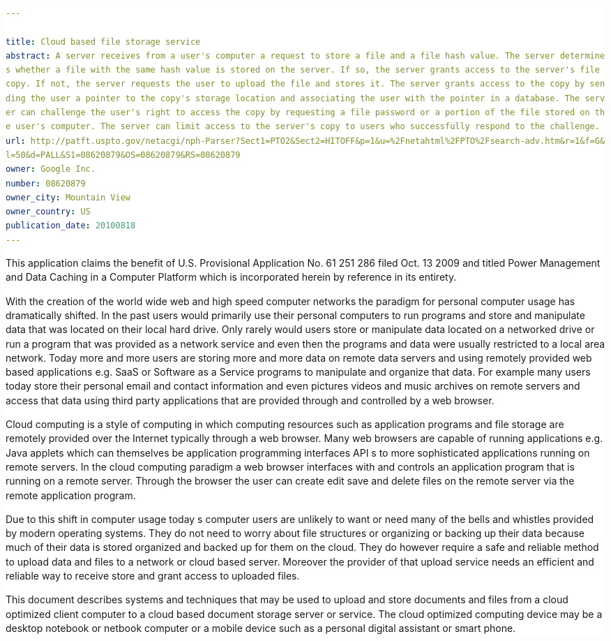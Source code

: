 ```yaml
---

title: Cloud based file storage service
abstract: A server receives from a user's computer a request to store a file and a file hash value. The server determines whether a file with the same hash value is stored on the server. If so, the server grants access to the server's file copy. If not, the server requests the user to upload the file and stores it. The server grants access to the copy by sending the user a pointer to the copy's storage location and associating the user with the pointer in a database. The server can challenge the user's right to access the copy by requesting a file password or a portion of the file stored on the user's computer. The server can limit access to the server's copy to users who successfully respond to the challenge.
url: http://patft.uspto.gov/netacgi/nph-Parser?Sect1=PTO2&Sect2=HITOFF&p=1&u=%2Fnetahtml%2FPTO%2Fsearch-adv.htm&r=1&f=G&l=50&d=PALL&S1=08620879&OS=08620879&RS=08620879
owner: Google Inc.
number: 08620879
owner_city: Mountain View
owner_country: US
publication_date: 20100818
---
```

This application claims the benefit of U.S. Provisional Application No. 61 251 286 filed Oct. 13 2009 and titled Power Management and Data Caching in a Computer Platform which is incorporated herein by reference in its entirety.

With the creation of the world wide web and high speed computer networks the paradigm for personal computer usage has dramatically shifted. In the past users would primarily use their personal computers to run programs and store and manipulate data that was located on their local hard drive. Only rarely would users store or manipulate data located on a networked drive or run a program that was provided as a network service and even then the programs and data were usually restricted to a local area network. Today more and more users are storing more and more data on remote data servers and using remotely provided web based applications e.g. SaaS or Software as a Service programs to manipulate and organize that data. For example many users today store their personal email and contact information and even pictures videos and music archives on remote servers and access that data using third party applications that are provided through and controlled by a web browser.

Cloud computing is a style of computing in which computing resources such as application programs and file storage are remotely provided over the Internet typically through a web browser. Many web browsers are capable of running applications e.g. Java applets which can themselves be application programming interfaces API s to more sophisticated applications running on remote servers. In the cloud computing paradigm a web browser interfaces with and controls an application program that is running on a remote server. Through the browser the user can create edit save and delete files on the remote server via the remote application program.

Due to this shift in computer usage today s computer users are unlikely to want or need many of the bells and whistles provided by modern operating systems. They do not need to worry about file structures or organizing or backing up their data because much of their data is stored organized and backed up for them on the cloud. They do however require a safe and reliable method to upload data and files to a network or cloud based server. Moreover the provider of that upload service needs an efficient and reliable way to receive store and grant access to uploaded files.

This document describes systems and techniques that may be used to upload and store documents and files from a cloud optimized client computer to a cloud based document storage server or service. The cloud optimized computing device may be a desktop notebook or netbook computer or a mobile device such as a personal digital assistant or smart phone.
